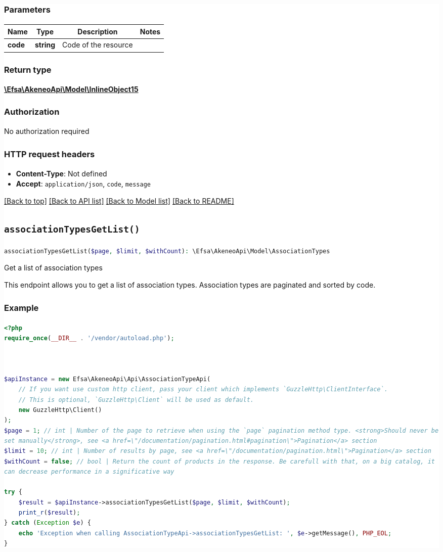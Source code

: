 ### Parameters

Name | Type | Description  | Notes
------------- | ------------- | ------------- | -------------
 **code** | **string**| Code of the resource |

### Return type

[**\Efsa\AkeneoApi\Model\InlineObject15**](../Model/InlineObject15.md)

### Authorization

No authorization required

### HTTP request headers

- **Content-Type**: Not defined
- **Accept**: `application/json`, `code`, `message`

[[Back to top]](#) [[Back to API list]](../../README.md#endpoints)
[[Back to Model list]](../../README.md#models)
[[Back to README]](../../README.md)

## `associationTypesGetList()`

```php
associationTypesGetList($page, $limit, $withCount): \Efsa\AkeneoApi\Model\AssociationTypes
```

Get a list of association types

This endpoint allows you to get a list of association types. Association types are paginated and sorted by code.

### Example

```php
<?php
require_once(__DIR__ . '/vendor/autoload.php');



$apiInstance = new Efsa\AkeneoApi\Api\AssociationTypeApi(
    // If you want use custom http client, pass your client which implements `GuzzleHttp\ClientInterface`.
    // This is optional, `GuzzleHttp\Client` will be used as default.
    new GuzzleHttp\Client()
);
$page = 1; // int | Number of the page to retrieve when using the `page` pagination method type. <strong>Should never be set manually</strong>, see <a href=\"/documentation/pagination.html#pagination\">Pagination</a> section
$limit = 10; // int | Number of results by page, see <a href=\"/documentation/pagination.html\">Pagination</a> section
$withCount = false; // bool | Return the count of products in the response. Be carefull with that, on a big catalog, it can decrease performance in a significative way

try {
    $result = $apiInstance->associationTypesGetList($page, $limit, $withCount);
    print_r($result);
} catch (Exception $e) {
    echo 'Exception when calling AssociationTypeApi->associationTypesGetList: ', $e->getMessage(), PHP_EOL;
}
```
